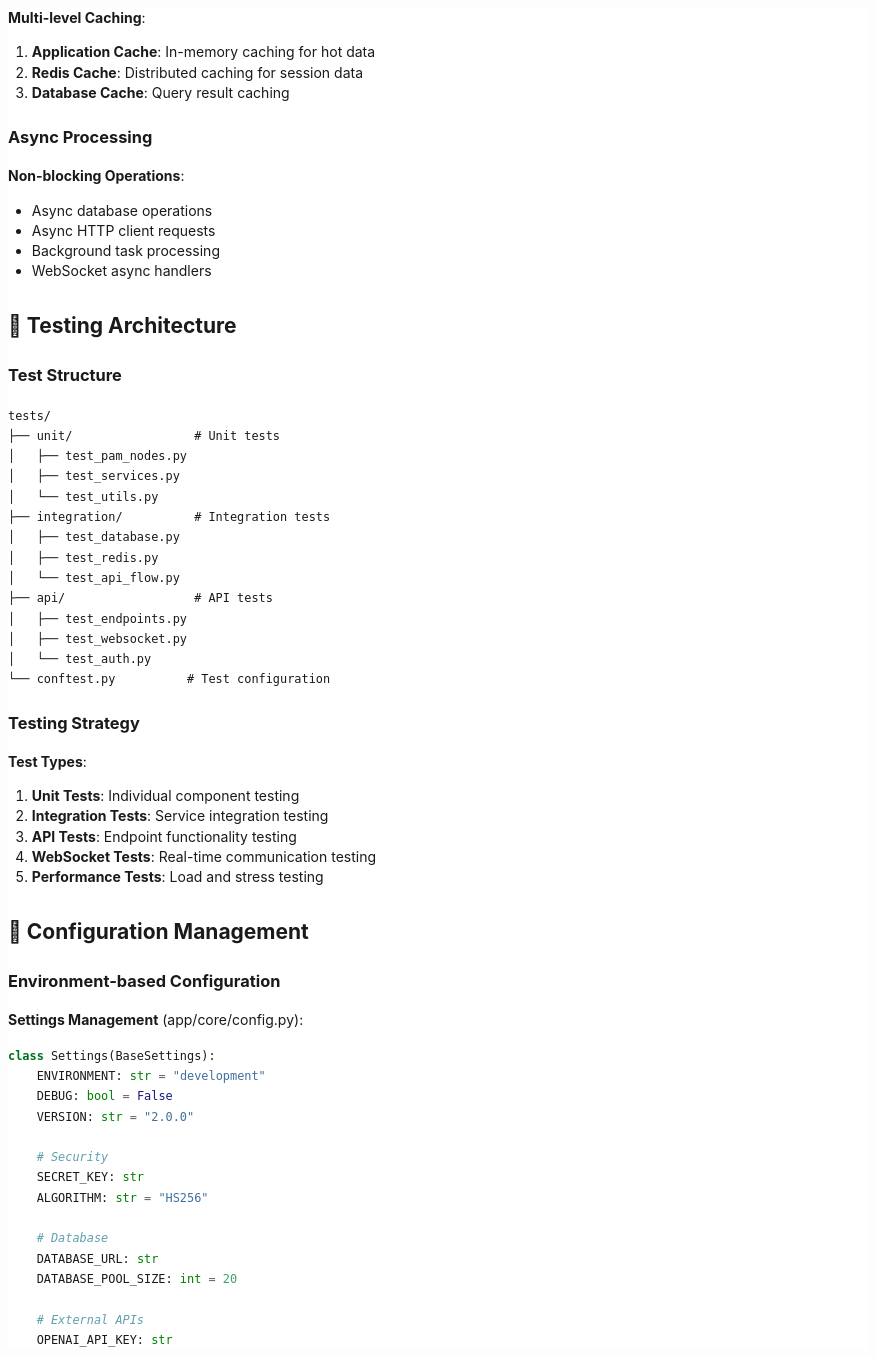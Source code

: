 **Multi-level Caching**:
1. **Application Cache**: In-memory caching for hot data
2. **Redis Cache**: Distributed caching for session data
3. **Database Cache**: Query result caching

### Async Processing

**Non-blocking Operations**:
- Async database operations
- Async HTTP client requests
- Background task processing
- WebSocket async handlers

## 🧪 Testing Architecture

### Test Structure

```
tests/
├── unit/                 # Unit tests
│   ├── test_pam_nodes.py
│   ├── test_services.py
│   └── test_utils.py
├── integration/          # Integration tests
│   ├── test_database.py
│   ├── test_redis.py
│   └── test_api_flow.py
├── api/                  # API tests
│   ├── test_endpoints.py
│   ├── test_websocket.py
│   └── test_auth.py
└── conftest.py          # Test configuration
```

### Testing Strategy

**Test Types**:
1. **Unit Tests**: Individual component testing
2. **Integration Tests**: Service integration testing
3. **API Tests**: Endpoint functionality testing
4. **WebSocket Tests**: Real-time communication testing
5. **Performance Tests**: Load and stress testing

## 🔧 Configuration Management

### Environment-based Configuration

**Settings Management** (app/core/config.py):
```python
class Settings(BaseSettings):
    ENVIRONMENT: str = "development"
    DEBUG: bool = False
    VERSION: str = "2.0.0"
    
    # Security
    SECRET_KEY: str
    ALGORITHM: str = "HS256"
    
    # Database
    DATABASE_URL: str
    DATABASE_POOL_SIZE: int = 20
    
    # External APIs
    OPENAI_API_KEY: str
```